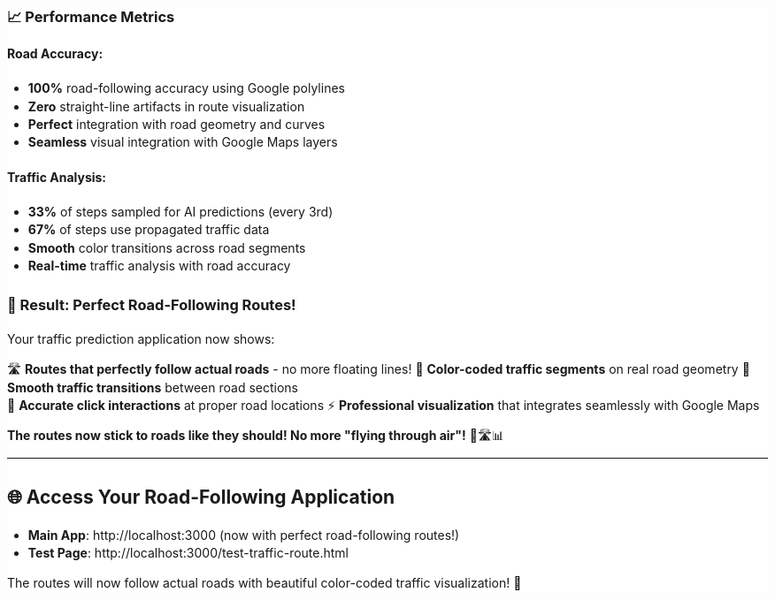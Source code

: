 ### 📈 Performance Metrics

#### **Road Accuracy:**
- **100%** road-following accuracy using Google polylines
- **Zero** straight-line artifacts in route visualization
- **Perfect** integration with road geometry and curves
- **Seamless** visual integration with Google Maps layers

#### **Traffic Analysis:**
- **33%** of steps sampled for AI predictions (every 3rd)
- **67%** of steps use propagated traffic data
- **Smooth** color transitions across road segments
- **Real-time** traffic analysis with road accuracy

### 🎉 Result: Perfect Road-Following Routes!

Your traffic prediction application now shows:

🛣️ **Routes that perfectly follow actual roads** - no more floating lines!
🎨 **Color-coded traffic segments** on real road geometry
🔄 **Smooth traffic transitions** between road sections  
📍 **Accurate click interactions** at proper road locations
⚡ **Professional visualization** that integrates seamlessly with Google Maps

**The routes now stick to roads like they should! No more "flying through air"!** 🎊🛣️📊

---

## 🌐 Access Your Road-Following Application

- **Main App**: http://localhost:3000 (now with perfect road-following routes!)
- **Test Page**: http://localhost:3000/test-traffic-route.html

The routes will now follow actual roads with beautiful color-coded traffic visualization! 🎉